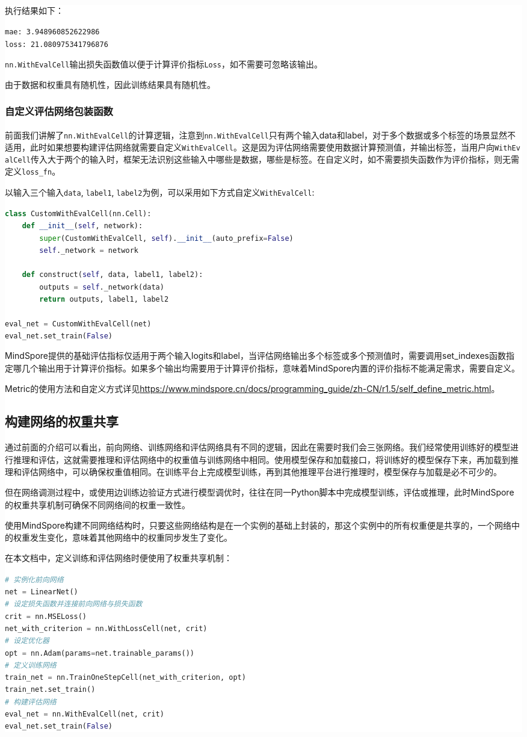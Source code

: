 执行结果如下：

```text
mae: 3.948960852622986
loss: 21.080975341796876
```

`nn.WithEvalCell`输出损失函数值以便于计算评价指标`Loss`，如不需要可忽略该输出。

由于数据和权重具有随机性，因此训练结果具有随机性。

### 自定义评估网络包装函数

前面我们讲解了`nn.WithEvalCell`的计算逻辑，注意到`nn.WithEvalCell`只有两个输入data和label，对于多个数据或多个标签的场景显然不适用，此时如果想要构建评估网络就需要自定义`WithEvalCell`。这是因为评估网络需要使用数据计算预测值，并输出标签，当用户向`WithEvalCell`传入大于两个的输入时，框架无法识别这些输入中哪些是数据，哪些是标签。在自定义时，如不需要损失函数作为评价指标，则无需定义`loss_fn`。

以输入三个输入`data`, `label1`, `label2`为例，可以采用如下方式自定义`WithEvalCell`:

```python
class CustomWithEvalCell(nn.Cell):
    def __init__(self, network):
        super(CustomWithEvalCell, self).__init__(auto_prefix=False)
        self._network = network

    def construct(self, data, label1, label2):
        outputs = self._network(data)
        return outputs, label1, label2

eval_net = CustomWithEvalCell(net)
eval_net.set_train(False)
```

MindSpore提供的基础评估指标仅适用于两个输入logits和label，当评估网络输出多个标签或多个预测值时，需要调用set_indexes函数指定哪几个输出用于计算评价指标。如果多个输出均需要用于计算评价指标，意味着MindSpore内置的评价指标不能满足需求，需要自定义。

Metric的使用方法和自定义方式详见<https://www.mindspore.cn/docs/programming_guide/zh-CN/r1.5/self_define_metric.html>。

## 构建网络的权重共享

通过前面的介绍可以看出，前向网络、训练网络和评估网络具有不同的逻辑，因此在需要时我们会三张网络。我们经常使用训练好的模型进行推理和评估，这就需要推理和评估网络中的权重值与训练网络中相同。使用模型保存和加载接口，将训练好的模型保存下来，再加载到推理和评估网络中，可以确保权重值相同。在训练平台上完成模型训练，再到其他推理平台进行推理时，模型保存与加载是必不可少的。

但在网络调测过程中，或使用边训练边验证方式进行模型调优时，往往在同一Python脚本中完成模型训练，评估或推理，此时MindSpore的权重共享机制可确保不同网络间的权重一致性。

使用MindSpore构建不同网络结构时，只要这些网络结构是在一个实例的基础上封装的，那这个实例中的所有权重便是共享的，一个网络中的权重发生变化，意味着其他网络中的权重同步发生了变化。

在本文档中，定义训练和评估网络时便使用了权重共享机制：

```python
# 实例化前向网络
net = LinearNet()
# 设定损失函数并连接前向网络与损失函数
crit = nn.MSELoss()
net_with_criterion = nn.WithLossCell(net, crit)
# 设定优化器
opt = nn.Adam(params=net.trainable_params())
# 定义训练网络
train_net = nn.TrainOneStepCell(net_with_criterion, opt)
train_net.set_train()
# 构建评估网络
eval_net = nn.WithEvalCell(net, crit)
eval_net.set_train(False)
```
